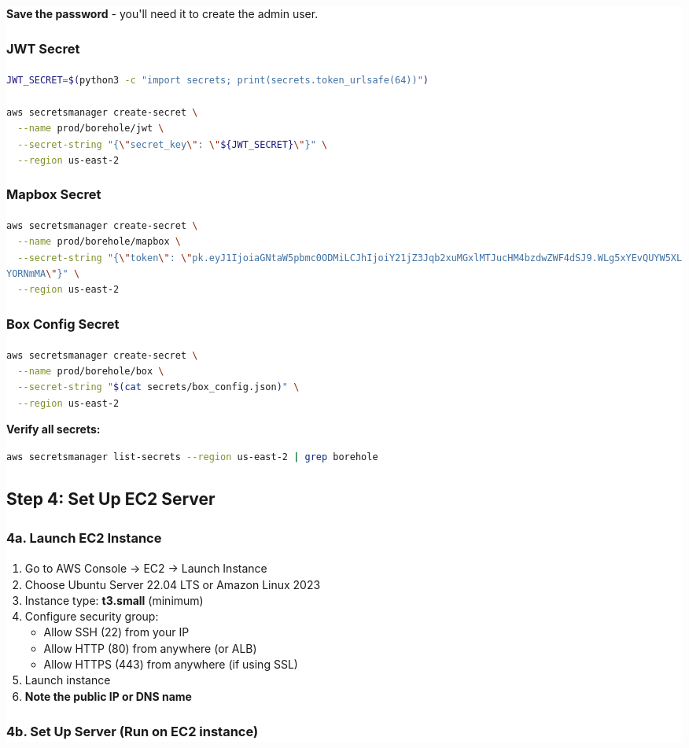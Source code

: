 **Save the password** - you'll need it to create the admin user.

### JWT Secret

```bash
JWT_SECRET=$(python3 -c "import secrets; print(secrets.token_urlsafe(64))")

aws secretsmanager create-secret \
  --name prod/borehole/jwt \
  --secret-string "{\"secret_key\": \"${JWT_SECRET}\"}" \
  --region us-east-2
```

### Mapbox Secret

```bash
aws secretsmanager create-secret \
  --name prod/borehole/mapbox \
  --secret-string "{\"token\": \"pk.eyJ1IjoiaGNtaW5pbmc0ODMiLCJhIjoiY21jZ3Jqb2xuMGxlMTJucHM4bzdwZWF4dSJ9.WLg5xYEvQUYW5XLYORNmMA\"}" \
  --region us-east-2
```

### Box Config Secret

```bash
aws secretsmanager create-secret \
  --name prod/borehole/box \
  --secret-string "$(cat secrets/box_config.json)" \
  --region us-east-2
```

**Verify all secrets:**
```bash
aws secretsmanager list-secrets --region us-east-2 | grep borehole
```

## Step 4: Set Up EC2 Server

### 4a. Launch EC2 Instance

1. Go to AWS Console → EC2 → Launch Instance
2. Choose Ubuntu Server 22.04 LTS or Amazon Linux 2023
3. Instance type: **t3.small** (minimum)
4. Configure security group:
   - Allow SSH (22) from your IP
   - Allow HTTP (80) from anywhere (or ALB)
   - Allow HTTPS (443) from anywhere (if using SSL)
5. Launch instance
6. **Note the public IP or DNS name**

### 4b. Set Up Server (Run on EC2 instance)
